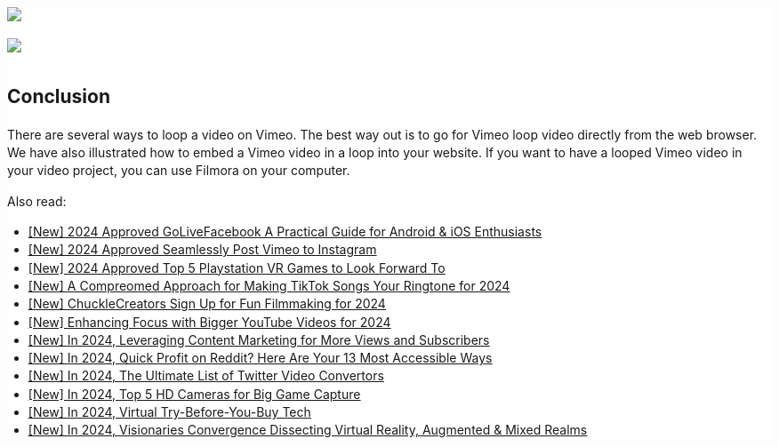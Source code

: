 
<a href="https://shop.mondly.com/affiliate.php?ACCOUNT=ATISTUDI&AFFILIATE=108875&PATH=https%3A%2F%2Fwww.mondly.com%3FAFFILIATE%3D108875%26RESOURCE%3D%2BBusiness%2B970x90%2B"><img src="https://secure.avangate.com/images/merchant/69c418c33ec2e1a4267fa9bb77fa1428/business-970x90.gif" border="0"></a>


<a href="https://store.movavi.com/affiliate.php?ACCOUNT=MOVAVI&AFFILIATE=108875&PATH=https%3A%2F%2Fwww.movavi.com%3FAFFILIATE%3D108875%26RESOURCE%3DMovavi%2BVideo%2BEditor%2Bbox"><img src="https://mcusercontent.com/0885a03ded3d480dca9287f12/images/6d3207fd-9f15-4c21-f0ad-59c68e6a7e2a.png" border="0"></a>

## Conclusion

There are several ways to loop a video on Vimeo. The best way out is to go for Vimeo loop video directly from the web browser. We have also illustrated how to embed a Vimeo video in a loop into your website. If you want to have a looped Vimeo video in your video project, you can use Filmora on your computer.

<ins class="adsbygoogle"
     style="display:block"
     data-ad-format="autorelaxed"
     data-ad-client="ca-pub-7571918770474297"
     data-ad-slot="1223367746"></ins>

<ins class="adsbygoogle"
     style="display:block"
     data-ad-format="autorelaxed"
     data-ad-client="ca-pub-7571918770474297"
     data-ad-slot="1223367746"></ins>



<ins class="adsbygoogle"
     style="display:block"
     data-ad-client="ca-pub-7571918770474297"
     data-ad-slot="8358498916"
     data-ad-format="auto"
     data-full-width-responsive="true"></ins>


<span class="atpl-alsoreadstyle">Also read:</span>
<div><ul>
<li><a href="https://facebook-video-content.techidaily.com/new-2024-approved-golivefacebook-a-practical-guide-for-android-and-ios-enthusiasts/"><u>[New] 2024 Approved  GoLiveFacebook  A Practical Guide for Android & iOS Enthusiasts</u></a></li>
<li><a href="https://instagram-clips.techidaily.com/new-2024-approved-seamlessly-post-vimeo-to-instagram/"><u>[New] 2024 Approved  Seamlessly Post Vimeo to Instagram</u></a></li>
<li><a href="https://fox-direct.techidaily.com/new-2024-approved-top-5-playstation-vr-games-to-look-forward-to/"><u>[New] 2024 Approved  Top 5 Playstation VR Games to Look Forward To</u></a></li>
<li><a href="https://fox-direct.techidaily.com/new-a-compreomed-approach-for-making-tiktok-songs-your-ringtone-for-2024/"><u>[New] A Compreomed Approach for Making TikTok Songs Your Ringtone for 2024</u></a></li>
<li><a href="https://fox-direct.techidaily.com/new-chucklecreators-sign-up-for-fun-filmmaking-for-2024/"><u>[New] ChuckleCreators  Sign Up for Fun Filmmaking for 2024</u></a></li>
<li><a href="https://fox-direct.techidaily.com/new-enhancing-focus-with-bigger-youtube-videos-for-2024/"><u>[New] Enhancing Focus with Bigger YouTube Videos for 2024</u></a></li>
<li><a href="https://fox-direct.techidaily.com/new-in-2024-leveraging-content-marketing-for-more-views-and-subscribers/"><u>[New] In 2024, Leveraging Content Marketing for More Views and Subscribers</u></a></li>
<li><a href="https://fox-direct.techidaily.com/new-in-2024-quick-profit-on-reddit-here-are-your-13-most-accessible-ways/"><u>[New] In 2024, Quick Profit on Reddit? Here Are Your 13 Most Accessible Ways</u></a></li>
<li><a href="https://fox-direct.techidaily.com/new-in-2024-the-ultimate-list-of-twitter-video-convertors/"><u>[New] In 2024, The Ultimate List of Twitter Video Convertors</u></a></li>
<li><a href="https://fox-direct.techidaily.com/new-in-2024-top-5-hd-cameras-for-big-game-capture/"><u>[New] In 2024, Top 5 HD Cameras for Big Game Capture</u></a></li>
<li><a href="https://fox-direct.techidaily.com/new-in-2024-virtual-try-before-you-buy-tech/"><u>[New] In 2024, Virtual Try-Before-You-Buy Tech</u></a></li>
<li><a href="https://fox-direct.techidaily.com/new-in-2024-visionaries-convergence-dissecting-virtual-reality-augmented-and-mixed-realms/"><u>[New] In 2024, Visionaries Convergence  Dissecting Virtual Reality, Augmented & Mixed Realms</u></a></li>